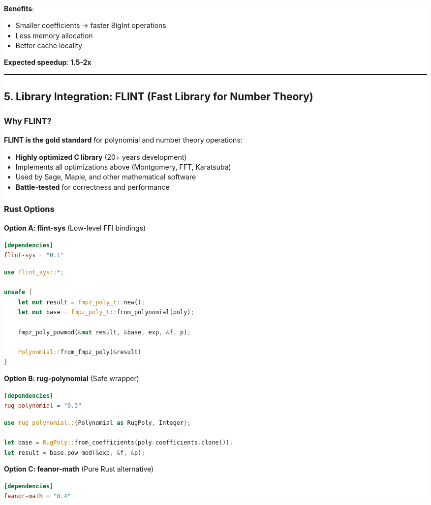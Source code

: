 **Benefits**:
- Smaller coefficients → faster BigInt operations
- Less memory allocation
- Better cache locality

**Expected speedup**: **1.5-2x**

---

## 5. Library Integration: FLINT (Fast Library for Number Theory)

### Why FLINT?

**FLINT is the gold standard** for polynomial and number theory operations:
- **Highly optimized C library** (20+ years development)
- Implements all optimizations above (Montgomery, FFT, Karatsuba)
- Used by Sage, Maple, and other mathematical software
- **Battle-tested** for correctness and performance

### Rust Options

**Option A: flint-sys** (Low-level FFI bindings)
```toml
[dependencies]
flint-sys = "0.1"
```

```rust
use flint_sys::*;

unsafe {
    let mut result = fmpz_poly_t::new();
    let mut base = fmpz_poly_t::from_polynomial(poly);
    
    fmpz_poly_powmod(&mut result, &base, exp, &f, p);
    
    Polynomial::from_fmpz_poly(&result)
}
```

**Option B: rug-polynomial** (Safe wrapper)
```toml
[dependencies]
rug-polynomial = "0.3"
```

```rust
use rug_polynomial::{Polynomial as RugPoly, Integer};

let base = RugPoly::from_coefficients(poly.coefficients.clone());
let result = base.pow_mod(&exp, &f, &p);
```

**Option C: feanor-math** (Pure Rust alternative)
```toml
[dependencies]
feanor-math = "0.4"
```
